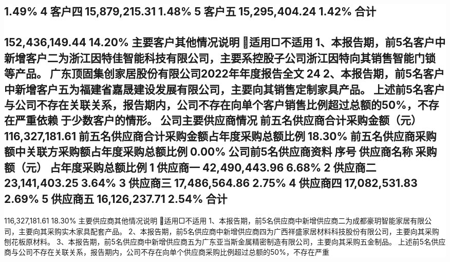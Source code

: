 1.49%
4
客户四
15,879,215.31
1.48%
5
客户五
15,295,404.24
1.42%
合计
--
152,436,149.44
14.20%
主要客户其他情况说明
适用□不适用
1、本报告期，前5名客户中新增客户二为浙江因特佳智能科技有限公司，主要系控股子公司浙江因特向其销售智能门锁
等产品。
广东顶固集创家居股份有限公司2022年年度报告全文
24
2、本报告期，前5名客户中新增客户五为福建省嘉晟建设发展有限公司，主要向其销售定制家具产品。
上述前5名客户与公司不存在关联关系，报告期内，公司不存在向单个客户销售比例超过总额的50%，不存在严重依赖
于少数客户的情形。
公司主要供应商情况
前五名供应商合计采购金额（元）
116,327,181.61
前五名供应商合计采购金额占年度采购总额比例
18.30%
前五名供应商采购额中关联方采购额占年度采购总额比例
0.00%
公司前5名供应商资料
序号
供应商名称
采购额（元）
占年度采购总额比例
1
供应商一
42,490,443.96
6.68%
2
供应商二
23,141,403.25
3.64%
3
供应商三
17,486,564.86
2.75%
4
供应商四
17,082,531.83
2.69%
5
供应商五
16,126,237.71
2.54%
合计
--
116,327,181.61
18.30%
主要供应商其他情况说明
适用□不适用
1、本报告期，前5名供应商中新增供应商二为成都豪玥智能家居有限公司，主要向其采购实木家具配套产品。
2、本报告期，前5名供应商中新增供应商四为广西祥盛家居材料科技股份有限公司，主要向其采购刨花板原材料。
3、本报告期，前5名供应商中新增供应商五为广东亚当斯金属精密制造有限公司，主要向其采购五金制品。
上述前5名供应商与公司不存在关联关系，报告期内，公司不存在向单个供应商采购比例超过总额的50%，不存在严重